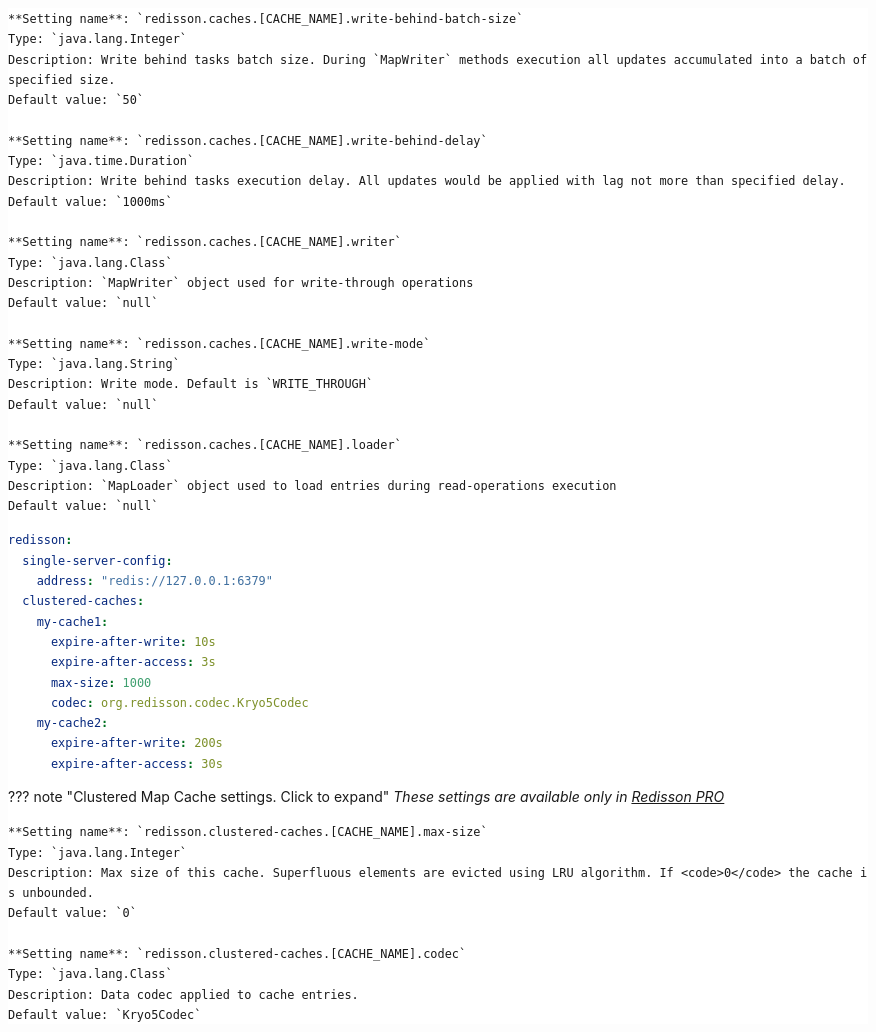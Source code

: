 
    **Setting name**: `redisson.caches.[CACHE_NAME].write-behind-batch-size`  
    Type: `java.lang.Integer`  
    Description: Write behind tasks batch size. During `MapWriter` methods execution all updates accumulated into a batch of specified size.  
    Default value: `50`  

    **Setting name**: `redisson.caches.[CACHE_NAME].write-behind-delay`  
    Type: `java.time.Duration`  
    Description: Write behind tasks execution delay. All updates would be applied with lag not more than specified delay.  
    Default value: `1000ms`  

    **Setting name**: `redisson.caches.[CACHE_NAME].writer`  
    Type: `java.lang.Class`  
    Description: `MapWriter` object used for write-through operations  
    Default value: `null`  

    **Setting name**: `redisson.caches.[CACHE_NAME].write-mode`  
    Type: `java.lang.String`  
    Description: Write mode. Default is `WRITE_THROUGH`  
    Default value: `null`  

    **Setting name**: `redisson.caches.[CACHE_NAME].loader`  
    Type: `java.lang.Class`  
    Description: `MapLoader` object used to load entries during read-operations execution  
    Default value: `null`  

```yaml
redisson:
  single-server-config:
    address: "redis://127.0.0.1:6379"
  clustered-caches:
    my-cache1: 
      expire-after-write: 10s
      expire-after-access: 3s
      max-size: 1000
      codec: org.redisson.codec.Kryo5Codec
    my-cache2: 
      expire-after-write: 200s
      expire-after-access: 30s
```

??? note "Clustered Map Cache settings. Click to expand"
    _These settings are available only in [Redisson PRO](https://redisson.pro)_    
        
    **Setting name**: `redisson.clustered-caches.[CACHE_NAME].max-size`  
    Type: `java.lang.Integer`  
    Description: Max size of this cache. Superfluous elements are evicted using LRU algorithm. If <code>0</code> the cache is unbounded.  
    Default value: `0`  

    **Setting name**: `redisson.clustered-caches.[CACHE_NAME].codec`  
    Type: `java.lang.Class`  
    Description: Data codec applied to cache entries.  
    Default value: `Kryo5Codec`  
